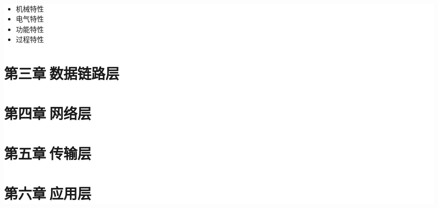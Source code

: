 - 机械特性
- 电气特性
- 功能特性
- 过程特性

# 第三章 数据链路层













# 第四章 网络层













# 第五章 传输层











# 第六章 应用层
